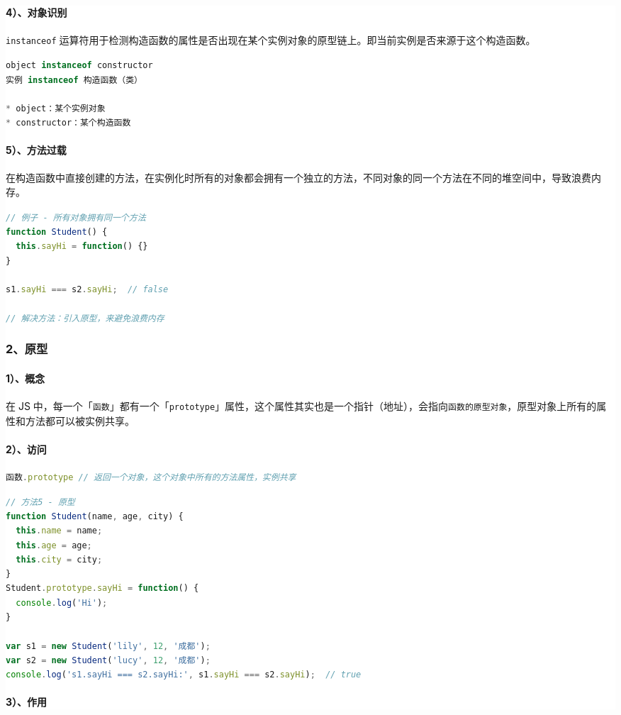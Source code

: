 #### 4）、对象识别

`instanceof` 运算符用于检测构造函数的属性是否出现在某个实例对象的原型链上。即当前实例是否来源于这个构造函数。

```js
object instanceof constructor
实例 instanceof 构造函数（类）

* object：某个实例对象
* constructor：某个构造函数
```

#### 5）、方法过载

在构造函数中直接创建的方法，在实例化时所有的对象都会拥有一个独立的方法，不同对象的同一个方法在不同的堆空间中，导致浪费内存。

```js
// 例子 - 所有对象拥有同一个方法
function Student() {
  this.sayHi = function() {}
}

s1.sayHi === s2.sayHi;  // false

// 解决方法：引入原型，来避免浪费内存
```

### 2、原型

#### 1）、概念

在 JS 中，每一个「`函数`」都有一个「`prototype`」属性，这个属性其实也是一个指针（地址），会指向`函数的原型对象`，原型对象上所有的属性和方法都可以被实例共享。

#### 2）、访问

```js
函数.prototype // 返回一个对象，这个对象中所有的方法属性，实例共享
```

```js
// 方法5 - 原型
function Student(name, age, city) {
  this.name = name;
  this.age = age;
  this.city = city;
}
Student.prototype.sayHi = function() {
  console.log('Hi');
}

var s1 = new Student('lily', 12, '成都');
var s2 = new Student('lucy', 12, '成都'); 
console.log('s1.sayHi === s2.sayHi:', s1.sayHi === s2.sayHi);  // true
```

#### 3）、作用
